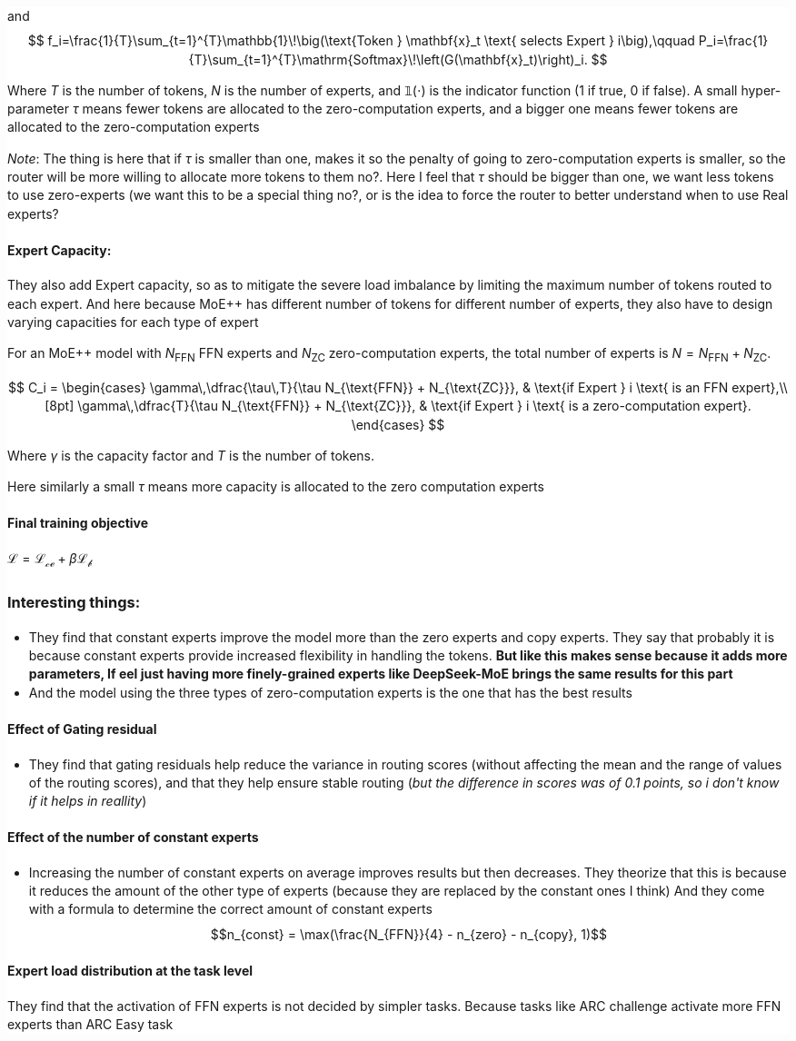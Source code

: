 and
$$
f_i=\frac{1}{T}\sum_{t=1}^{T}\mathbb{1}\!\big(\text{Token } \mathbf{x}_t \text{ selects Expert } i\big),\qquad
P_i=\frac{1}{T}\sum_{t=1}^{T}\mathrm{Softmax}\!\left(G(\mathbf{x}_t)\right)_i.
$$

Where $T$ is the number of tokens, $N$ is the number of experts, and $\mathbb{1}(\cdot)$ is the indicator function (1 if true, 0 if false). A small hyper-parameter $\tau$ means fewer tokens are allocated to the zero-computation experts, and a bigger one means fewer tokens are allocated to the zero-computation experts

*Note*: The thing is here that if $\tau$ is smaller than one, makes it so the penalty of going to zero-computation experts is smaller, so the router will be more willing to allocate more tokens to them no?. Here I feel that $\tau$ should be bigger than one, we want less tokens to use zero-experts (we want this to be a special thing no?, or is the idea to force the router to better understand when to use Real experts?


#### Expert Capacity:
They also add Expert capacity, so as to mitigate the severe load imbalance by limiting the maximum number of tokens routed to each expert. And here because MoE++ has different number of tokens for different number of experts, they also have to design varying capacities for each type of expert


For an MoE++ model with $N_{\text{FFN}}$ FFN experts and $N_{\text{ZC}}$ zero-computation experts, the total number of experts is $N = N_{\text{FFN}} + N_{\text{ZC}}$.

$$
C_i =
\begin{cases}
\gamma\,\dfrac{\tau\,T}{\tau N_{\text{FFN}} + N_{\text{ZC}}}, & \text{if Expert } i \text{ is an FFN expert},\\[8pt]
\gamma\,\dfrac{T}{\tau N_{\text{FFN}} + N_{\text{ZC}}}, & \text{if Expert } i \text{ is a zero-computation expert}.
\end{cases}
$$

Where $\gamma$ is the capacity factor and $T$ is the number of tokens.

Here similarly a small $\tau$ means more capacity is allocated to the zero computation experts

#### Final training objective
$\mathcal{L} = \mathcal{L_{ce}} + \beta \mathcal{L_b}$



### Interesting things:
- They find that constant experts improve the model more than the zero experts and copy experts. They say that probably it is because constant experts provide increased flexibility in handling the tokens. **But like this makes sense because it adds more parameters, If eel just having more finely-grained experts like DeepSeek-MoE brings the same results for this part**
- And the model using the three types of zero-computation experts is the one that has the best results
#### Effect of Gating residual
- They find that gating residuals help reduce the variance in routing scores (without affecting the mean and the range of values of the routing scores), and that they help ensure stable routing (*but the difference in scores was of 0.1 points, so i don't know if it helps in reallity*)
#### Effect of the number of constant experts
- Increasing the number of constant experts on average improves results but then decreases. They theorize that this is because it reduces the amount of the other type of experts (because they are replaced by the constant ones I think)
And they come with a formula to determine the correct amount of constant experts
$$n_{const} = \max(\frac{N_{FFN}}{4} - n_{zero} - n_{copy}, 1)$$
#### Expert load distribution at the task level
They find that the activation of FFN experts is not decided by simpler tasks. Because tasks like ARC challenge activate more FFN experts than ARC Easy task